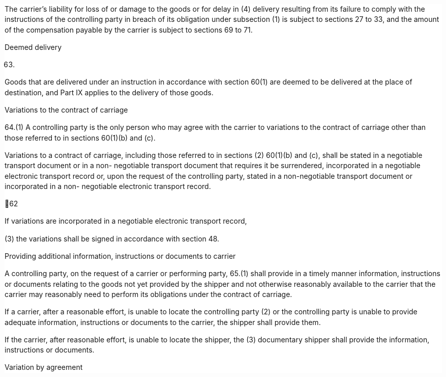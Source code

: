 The carrier’s liability for loss of or damage to the goods or for delay in
(4)
delivery  resulting  from  its  failure  to  comply  with  the  instructions  of  the
controlling party in breach of its obligation under subsection (1) is subject to
sections 27 to 33, and the amount of the compensation payable by the carrier is
subject to sections 69 to 71.

Deemed delivery

63.
Goods  that  are  delivered  under  an  instruction  in  accordance  with
section 60(1) are deemed to be delivered at the place of destination, and Part IX
applies to the delivery of those goods.

Variations to the contract of carriage

64.(1)
A controlling party is the only person who may agree with the carrier
to variations to the contract of carriage other than those referred to in sections
60(1)(b) and (c).

Variations to a contract of carriage, including those referred to in sections
(2)
60(1)(b) and (c), shall be stated in a negotiable transport document or in a non-
negotiable transport document that requires it be surrendered, incorporated in a
negotiable  electronic  transport  record  or,  upon  the  request  of  the  controlling
party, stated in a non-negotiable transport document or incorporated in a non-
negotiable electronic transport record.

62

If variations are incorporated in a negotiable electronic transport record,

(3)
the variations shall be signed in accordance with section 48.

Providing additional information, instructions or documents to
carrier

A controlling party, on the request of a carrier or performing party,
65.(1)
shall provide in a timely manner information, instructions or documents relating
to  the  goods  not  yet  provided  by  the  shipper  and  not  otherwise  reasonably
available  to  the  carrier  that  the  carrier  may  reasonably  need  to  perform  its
obligations under the contract of carriage.

If a carrier, after a reasonable effort, is unable to locate the controlling party
(2)
or the controlling party is unable to provide adequate information, instructions
or documents to the carrier, the shipper shall provide them.

If the carrier, after reasonable effort, is unable to locate the shipper, the
(3)
documentary shipper shall provide the information, instructions or documents.

Variation by agreement
